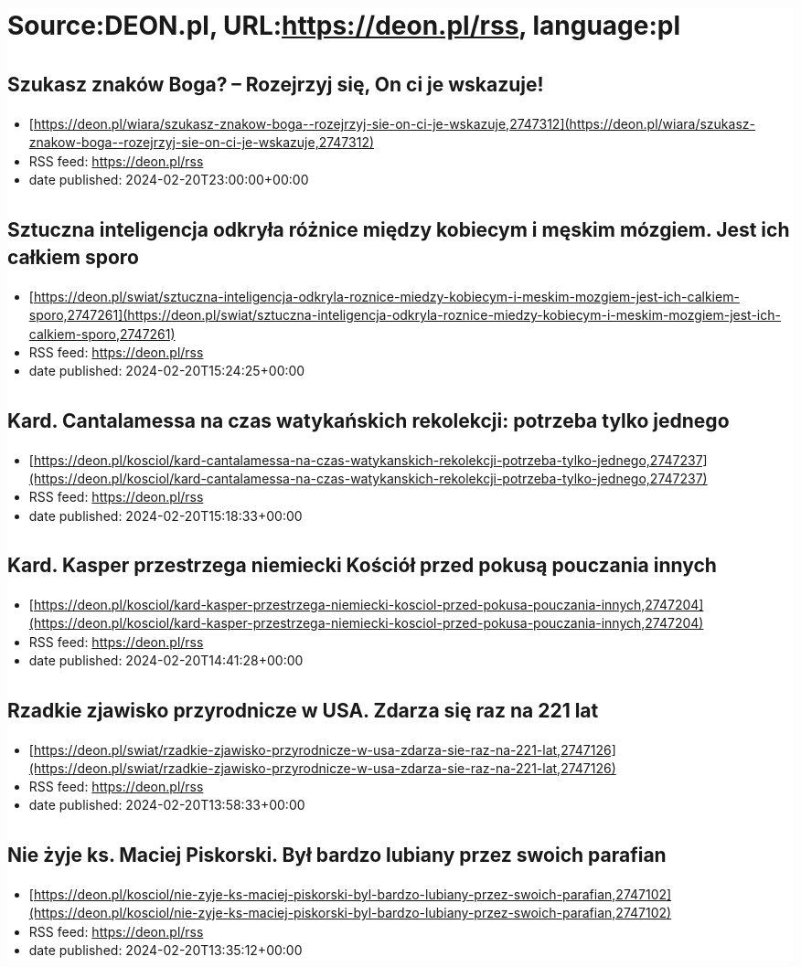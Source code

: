 # Source:DEON.pl, URL:https://deon.pl/rss, language:pl

## Szukasz znaków Boga? – Rozejrzyj się, On ci je wskazuje!
 - [https://deon.pl/wiara/szukasz-znakow-boga--rozejrzyj-sie-on-ci-je-wskazuje,2747312](https://deon.pl/wiara/szukasz-znakow-boga--rozejrzyj-sie-on-ci-je-wskazuje,2747312)
 - RSS feed: https://deon.pl/rss
 - date published: 2024-02-20T23:00:00+00:00



## Sztuczna inteligencja odkryła różnice między kobiecym i męskim mózgiem. Jest ich całkiem sporo
 - [https://deon.pl/swiat/sztuczna-inteligencja-odkryla-roznice-miedzy-kobiecym-i-meskim-mozgiem-jest-ich-calkiem-sporo,2747261](https://deon.pl/swiat/sztuczna-inteligencja-odkryla-roznice-miedzy-kobiecym-i-meskim-mozgiem-jest-ich-calkiem-sporo,2747261)
 - RSS feed: https://deon.pl/rss
 - date published: 2024-02-20T15:24:25+00:00



## Kard. Cantalamessa na czas watykańskich rekolekcji: potrzeba tylko jednego
 - [https://deon.pl/kosciol/kard-cantalamessa-na-czas-watykanskich-rekolekcji-potrzeba-tylko-jednego,2747237](https://deon.pl/kosciol/kard-cantalamessa-na-czas-watykanskich-rekolekcji-potrzeba-tylko-jednego,2747237)
 - RSS feed: https://deon.pl/rss
 - date published: 2024-02-20T15:18:33+00:00



## Kard. Kasper przestrzega niemiecki Kościół przed pokusą pouczania innych
 - [https://deon.pl/kosciol/kard-kasper-przestrzega-niemiecki-kosciol-przed-pokusa-pouczania-innych,2747204](https://deon.pl/kosciol/kard-kasper-przestrzega-niemiecki-kosciol-przed-pokusa-pouczania-innych,2747204)
 - RSS feed: https://deon.pl/rss
 - date published: 2024-02-20T14:41:28+00:00



## Rzadkie zjawisko przyrodnicze w USA. Zdarza się raz na 221 lat
 - [https://deon.pl/swiat/rzadkie-zjawisko-przyrodnicze-w-usa-zdarza-sie-raz-na-221-lat,2747126](https://deon.pl/swiat/rzadkie-zjawisko-przyrodnicze-w-usa-zdarza-sie-raz-na-221-lat,2747126)
 - RSS feed: https://deon.pl/rss
 - date published: 2024-02-20T13:58:33+00:00



## Nie żyje ks. Maciej Piskorski. Był bardzo lubiany przez swoich parafian
 - [https://deon.pl/kosciol/nie-zyje-ks-maciej-piskorski-byl-bardzo-lubiany-przez-swoich-parafian,2747102](https://deon.pl/kosciol/nie-zyje-ks-maciej-piskorski-byl-bardzo-lubiany-przez-swoich-parafian,2747102)
 - RSS feed: https://deon.pl/rss
 - date published: 2024-02-20T13:35:12+00:00

